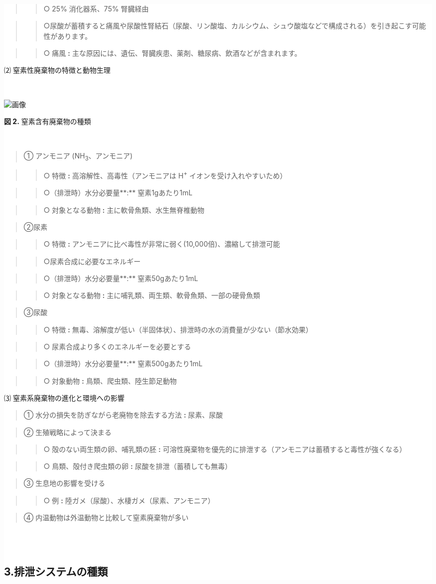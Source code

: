 >> ○ 25% 消化器系、75% 腎臓経由

>> ○尿酸が蓄積すると痛風や尿酸性腎結石（尿酸、リン酸塩、カルシウム、シュウ酸塩などで構成される）を引き起こす可能性があります。

>> ○ 痛風 **:** 主な原因には、遺伝、腎臓疾患、薬剤、糖尿病、飲酒などが含まれます。

⑵ 窒素性廃棄物の特徴と動物生理

<br>

![画像](https://github.com/JB243/jb243.github.io/assets/55747737/82237c8d-c099-484e-8962-008067d81657)

**図 2.** 窒素含有廃棄物の種類

<br>

> ① アンモニア (NH<sub>3</sub>、アンモニア)

>> ○ 特徴 **:** 高溶解性、高毒性（アンモニアは H<sup>+</sup> イオンを受け入れやすいため）

>> ○（排泄時）水分必要量**:** 窒素1gあたり1mL

>> ○ 対象となる動物 **:** 主に軟骨魚類、水生無脊椎動物

> ②尿素

>> ○ 特徴 **:** アンモニアに比べ毒性が非常に弱く(10,000倍)、濃縮して排泄可能

>> ○尿素合成に必要なエネルギー

>> ○（排泄時）水分必要量**:** 窒素50gあたり1mL

>> ○ 対象となる動物 **:** 主に哺乳類、両生類、軟骨魚類、一部の硬骨魚類

> ③尿酸

>> ○ 特徴 **:** 無毒、溶解度が低い（半固体状）、排泄時の水の消費量が少ない（節水効果）

>> ○ 尿素合成より多くのエネルギーを必要とする

>> ○（排泄時）水分必要量**:** 窒素500gあたり1mL

>> ○ 対象動物 **:** 鳥類、爬虫類、陸生節足動物

⑶ 窒素系廃棄物の進化と環境への影響

> ① 水分の損失を防ぎながら老廃物を除去する方法 **:** 尿素、尿酸

> ② 生殖戦略によって決まる

>> ○ 殻のない両生類の卵、哺乳類の胚 **:** 可溶性廃棄物を優先的に排泄する（アンモニアは蓄積すると毒性が強くなる）

>> ○ 鳥類、殻付き爬虫類の卵 **:** 尿酸を排泄（蓄積しても無毒）

> ③ 生息地の影響を受ける

>> ○ 例 **:** 陸ガメ（尿酸）、水棲ガメ（尿素、アンモニア）

> ④ 内温動物は外温動物と比較して窒素廃棄物が多い

<br>

<br>

## **3.排泄システムの種類**
